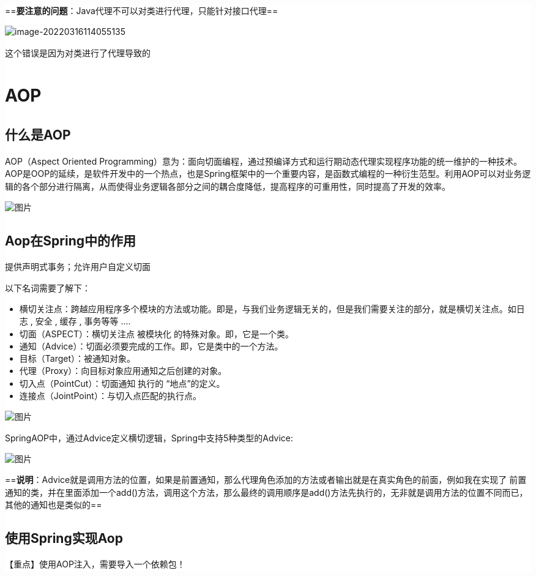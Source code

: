 ==**要注意的问题**：Java代理不可以对类进行代理，只能针对接口代理==

![image-20220316114055135](https://gitee.com/xiaozhi-oos/save-img/raw/upload-img/image-20220316114055135.png)


这个错误是因为对类进行了代理导致的





# AOP

## 什么是AOP

AOP（Aspect Oriented Programming）意为：面向切面编程，通过预编译方式和运行期动态代理实现程序功能的统一维护的一种技术。AOP是OOP的延续，是软件开发中的一个热点，也是Spring框架中的一个重要内容，是函数式编程的一种衍生范型。利用AOP可以对业务逻辑的各个部分进行隔离，从而使得业务逻辑各部分之间的耦合度降低，提高程序的可重用性，同时提高了开发的效率。



![图片](https://img-blog.csdnimg.cn/img_convert/1594ba45fa8f1f8232db24b6b9a9f678.png)



## Aop在Spring中的作用

提供声明式事务；允许用户自定义切面

以下名词需要了解下：

-   横切关注点：跨越应用程序多个模块的方法或功能。即是，与我们业务逻辑无关的，但是我们需要关注的部分，就是横切关注点。如日志 , 安全 , 缓存 , 事务等等 ....
-   切面（ASPECT）：横切关注点 被模块化 的特殊对象。即，它是一个类。
-   通知（Advice）：切面必须要完成的工作。即，它是类中的一个方法。
-   目标（Target）：被通知对象。
-   代理（Proxy）：向目标对象应用通知之后创建的对象。
-   切入点（PointCut）：切面通知 执行的 “地点”的定义。
-   连接点（JointPoint）：与切入点匹配的执行点。



![图片](https://img-blog.csdnimg.cn/img_convert/dcba8c55dfea1996c74bea917bb8f578.png)

SpringAOP中，通过Advice定义横切逻辑，Spring中支持5种类型的Advice:



![图片](https://img-blog.csdnimg.cn/img_convert/0989fa26216d514848cc6b9b85e2bdaf.png)

==**说明**：Advice就是调用方法的位置，如果是前置通知，那么代理角色添加的方法或者输出就是在真实角色的前面，例如我在实现了 前置通知的类，并在里面添加一个add()方法，调用这个方法，那么最终的调用顺序是add()方法先执行的，无非就是调用方法的位置不同而已，其他的通知也是类似的==







## 使用Spring实现Aop

【重点】使用AOP注入，需要导入一个依赖包！
